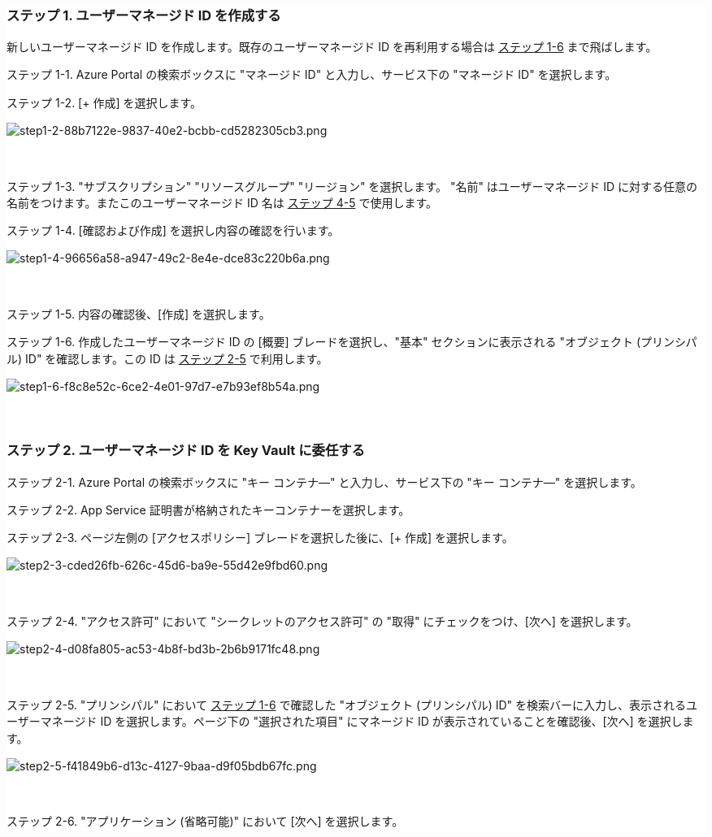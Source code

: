 ### <a id="step1"> ステップ 1. ユーザーマネージド ID を作成する </a>

新しいユーザーマネージド ID を作成します。既存のユーザーマネージド ID を再利用する場合は [ステップ 1-6](#step1-6) まで飛ばします。

ステップ 1-1. Azure Portal の検索ボックスに "マネージド ID" と入力し、サービス下の "マネージド ID" を選択します。

ステップ 1-2.  [+ 作成] を選択します。

![step1-2-88b7122e-9837-40e2-bcbb-cd5282305cb3.png]({{site.baseurl}}/media/2022/09/step1-2-88b7122e-9837-40e2-bcbb-cd5282305cb3.png)

<br>

<a id="step1-3"> ステップ 1-3. </a> "サブスクリプション" "リソースグループ" "リージョン" を選択します。 "名前" はユーザーマネージド ID に対する任意の名前をつけます。またこのユーザーマネージド ID 名は [ステップ 4-5](#step4-5) で使用します。

ステップ 1-4. [確認および作成] を選択し内容の確認を行います。

![step1-4-96656a58-a947-49c2-8e4e-dce83c220b6a.png]({{site.baseurl}}/media/2022/09/step1-4-96656a58-a947-49c2-8e4e-dce83c220b6a.png)

<br>

ステップ 1-5. 内容の確認後、[作成] を選択します。

<a id="step1-6"> ステップ 1-6. </a> 作成したユーザーマネージド ID の [概要] ブレードを選択し、"基本" セクションに表示される "オブジェクト (プリンシパル) ID" を確認します。この ID は [ステップ 2-5](#step2-5) で利用します。

![step1-6-f8c8e52c-6ce2-4e01-97d7-e7b93ef8b54a.png]({{site.baseurl}}/media/2022/09/step1-6-f8c8e52c-6ce2-4e01-97d7-e7b93ef8b54a.png)

<br>

### <a id="step2"> ステップ 2. ユーザーマネージド ID を Key Vault に委任する </a>

ステップ 2-1. Azure Portal の検索ボックスに "キー コンテナ―" と入力し、サービス下の "キー コンテナ―" を選択します。

ステップ 2-2. App Service 証明書が格納されたキーコンテナーを選択します。

ステップ 2-3. ページ左側の [アクセスポリシー] ブレードを選択した後に、[+ 作成] を選択します。

![step2-3-cded26fb-626c-45d6-ba9e-55d42e9fbd60.png]({{site.baseurl}}/media/2022/09/step2-3-cded26fb-626c-45d6-ba9e-55d42e9fbd60.png)

<br>

ステップ 2-4. "アクセス許可" において "シークレットのアクセス許可" の "取得" にチェックをつけ、[次へ] を選択します。

![step2-4-d08fa805-ac53-4b8f-bd3b-2b6b9171fc48.png]({{site.baseurl}}/media/2022/09/step2-4-d08fa805-ac53-4b8f-bd3b-2b6b9171fc48.png)

<br>

<a id="step2-5"> ステップ 2-5. </a> "プリンシパル" において [ステップ 1-6](#step1-6) で確認した "オブジェクト (プリンシパル) ID" を検索バーに入力し、表示されるユーザーマネージド ID を選択します。ページ下の "選択された項目" にマネージド ID が表示されていることを確認後、[次へ] を選択します。

![step2-5-f41849b6-d13c-4127-9baa-d9f05bdb67fc.png]({{site.baseurl}}/media/2022/09/step2-5-f41849b6-d13c-4127-9baa-d9f05bdb67fc.png)

<br>

ステップ 2-6. "アプリケーション (省略可能)" において [次へ] を選択します。
